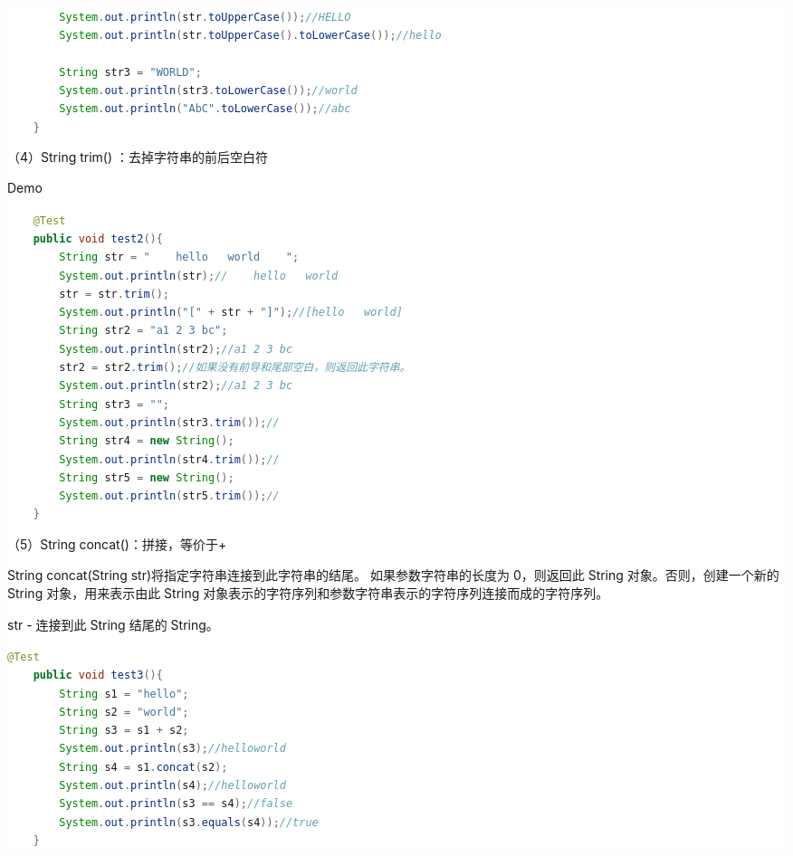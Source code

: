 ```java
		System.out.println(str.toUpperCase());//HELLO
		System.out.println(str.toUpperCase().toLowerCase());//hello

		String str3 = "WORLD";
		System.out.println(str3.toLowerCase());//world
		System.out.println("AbC".toLowerCase());//abc
	}
```

（4）String trim() ：去掉字符串的前后空白符

Demo

```java
	@Test
	public void test2(){
		String str = "    hello   world    ";
		System.out.println(str);//    hello   world
		str = str.trim();
		System.out.println("[" + str + "]");//[hello   world]
		String str2 = "a1 2 3 bc";
		System.out.println(str2);//a1 2 3 bc
		str2 = str2.trim();//如果没有前导和尾部空白，则返回此字符串。
		System.out.println(str2);//a1 2 3 bc
		String str3 = "";
		System.out.println(str3.trim());//
		String str4 = new String();
		System.out.println(str4.trim());//
		String str5 = new String();
		System.out.println(str5.trim());//
	}
```



（5）String concat()：拼接，等价于+

 String concat(String str)将指定字符串连接到此字符串的结尾。 
如果参数字符串的长度为 0，则返回此 String 对象。否则，创建一个新的 String 对象，用来表示由此 String 对象表示的字符序列和参数字符串表示的字符序列连接而成的字符序列。

str - 连接到此 String 结尾的 String。

```java
@Test
	public void test3(){
		String s1 = "hello";
		String s2 = "world";
		String s3 = s1 + s2;
		System.out.println(s3);//helloworld
		String s4 = s1.concat(s2);
		System.out.println(s4);//helloworld
		System.out.println(s3 == s4);//false
		System.out.println(s3.equals(s4));//true
	}
```
